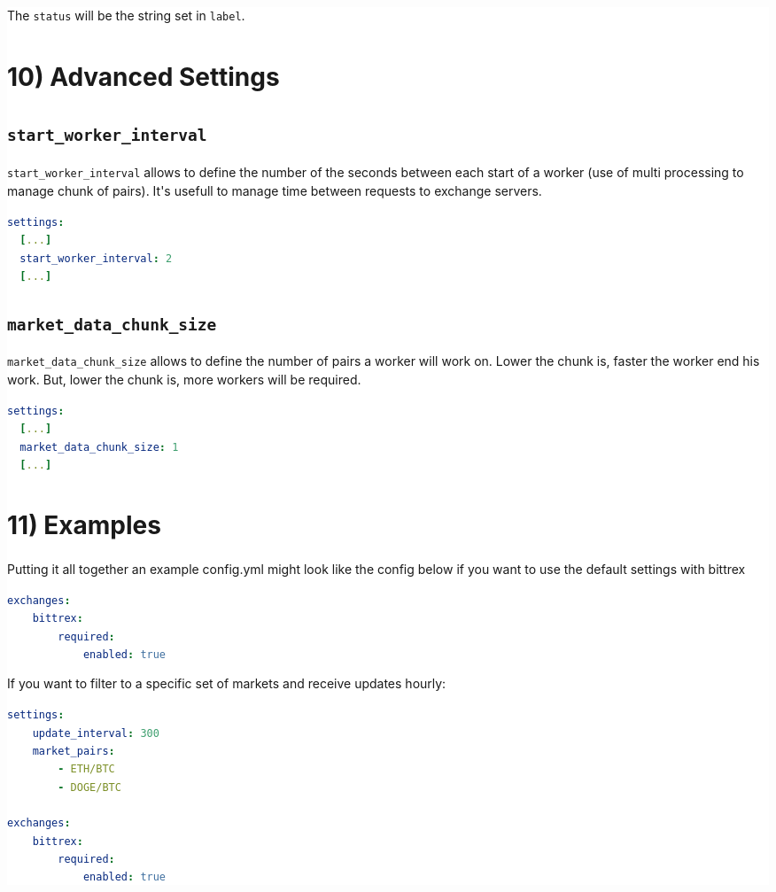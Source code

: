 The `status` will be the string set in `label`.
  
# 10) Advanced Settings
  ## `start_worker_interval`
  `start_worker_interval` allows to define the number of the seconds between each start of a worker (use of multi processing to manage chunk of pairs).
  It's usefull to manage time between requests to exchange servers.
  ```yml
  settings:
    [...]
    start_worker_interval: 2
    [...]
  ```
  
  ## `market_data_chunk_size`
  `market_data_chunk_size` allows to define the number of pairs a worker will work on.
  Lower the chunk is, faster the worker end his work. But, lower the chunk is, more workers will be required.
  ```yml
  settings:
    [...]
    market_data_chunk_size: 1
    [...]
  ```

# 11) Examples
Putting it all together an example config.yml might look like the config below if you want to use the default settings with bittrex

```yml
exchanges:
    bittrex:
        required:
            enabled: true
```

If you want to filter to a specific set of markets and receive updates hourly:

```yml
settings:
    update_interval: 300
    market_pairs:
        - ETH/BTC
        - DOGE/BTC

exchanges:
    bittrex:
        required:
            enabled: true
```
